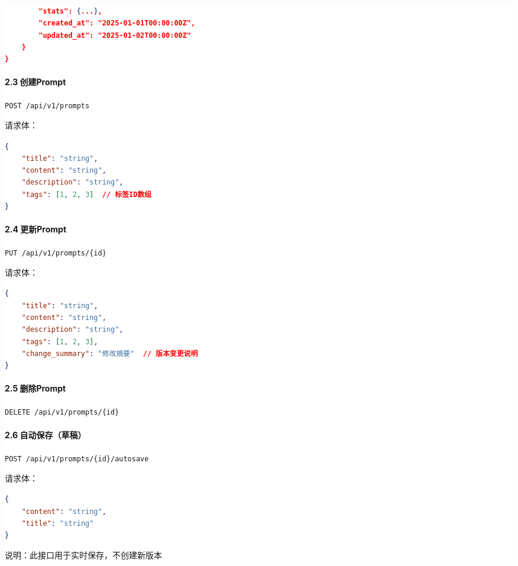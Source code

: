 ```json
        "stats": {...},
        "created_at": "2025-01-01T00:00:00Z",
        "updated_at": "2025-01-02T00:00:00Z"
    }
}
```

#### 2.3 创建Prompt
```
POST /api/v1/prompts
```
请求体：
```json
{
    "title": "string",
    "content": "string",
    "description": "string",
    "tags": [1, 2, 3]  // 标签ID数组
}
```

#### 2.4 更新Prompt
```
PUT /api/v1/prompts/{id}
```
请求体：
```json
{
    "title": "string",
    "content": "string",
    "description": "string",
    "tags": [1, 2, 3],
    "change_summary": "修改摘要"  // 版本变更说明
}
```

#### 2.5 删除Prompt
```
DELETE /api/v1/prompts/{id}
```

#### 2.6 自动保存（草稿）
```
POST /api/v1/prompts/{id}/autosave
```
请求体：
```json
{
    "content": "string",
    "title": "string"
}
```
说明：此接口用于实时保存，不创建新版本
